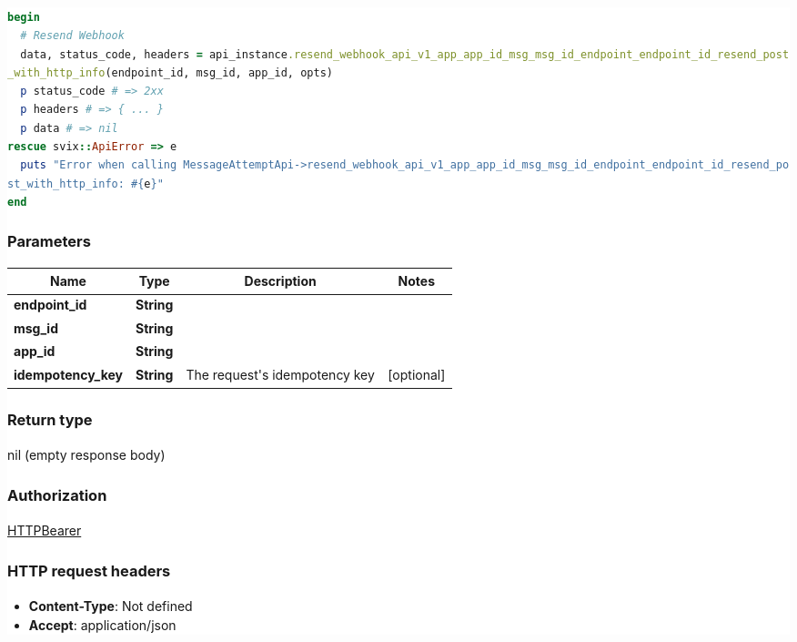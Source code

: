 ```ruby
begin
  # Resend Webhook
  data, status_code, headers = api_instance.resend_webhook_api_v1_app_app_id_msg_msg_id_endpoint_endpoint_id_resend_post_with_http_info(endpoint_id, msg_id, app_id, opts)
  p status_code # => 2xx
  p headers # => { ... }
  p data # => nil
rescue svix::ApiError => e
  puts "Error when calling MessageAttemptApi->resend_webhook_api_v1_app_app_id_msg_msg_id_endpoint_endpoint_id_resend_post_with_http_info: #{e}"
end
```

### Parameters

| Name | Type | Description | Notes |
| ---- | ---- | ----------- | ----- |
| **endpoint_id** | **String** |  |  |
| **msg_id** | **String** |  |  |
| **app_id** | **String** |  |  |
| **idempotency_key** | **String** | The request&#39;s idempotency key | [optional] |

### Return type

nil (empty response body)

### Authorization

[HTTPBearer](../README.md#HTTPBearer)

### HTTP request headers

- **Content-Type**: Not defined
- **Accept**: application/json

